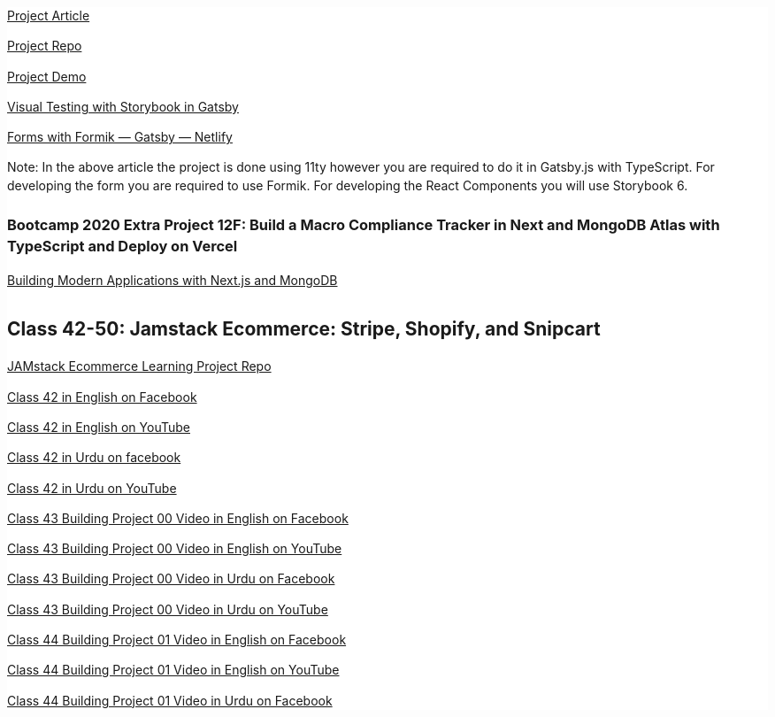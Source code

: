 [Project Article](https://css-tricks.com/static-first-pre-generated-jamstack-sites-with-serverless-rendering-as-a-fallback/)

[Project Repo](https://github.com/philhawksworth/virtual-lolly)

[Project Demo](https://vlolly.net/)

[Visual Testing with Storybook in Gatsby](https://www.gatsbyjs.com/docs/visual-testing-with-storybook/)

[Forms with Formik — Gatsby — Netlify](https://medium.com/@thaotruong203/forms-with-formik-gatsby-netlify-11992b7ece99)

Note: In the above article the project is done using 11ty however you are required to do it in Gatsby.js with TypeScript. For developing the form you are required to use Formik. For developing the React Components you will use Storybook 6.


### Bootcamp 2020 Extra Project 12F: Build a Macro Compliance Tracker in Next and MongoDB Atlas with TypeScript and Deploy on Vercel

[Building Modern Applications with Next.js and MongoDB](https://developer.mongodb.com/how-to/nextjs-building-modern-applications)


## Class 42-50: Jamstack Ecommerce: Stripe, Shopify, and Snipcart

[JAMstack Ecommerce Learning Project Repo](https://github.com/panacloud-modern-global-apps/jamstack-ecommerce)

[Class 42 in English on Facebook](https://www.facebook.com/zeeshanhanif/videos/10224856174736534/)

[Class 42 in English on YouTube](https://www.youtube.com/watch?v=u3KOcuxvb5w)

[Class 42 in Urdu on facebook](https://www.facebook.com/zeeshanhanif/videos/10224865871098937/)

[Class 42 in Urdu on YouTube](https://www.youtube.com/watch?v=c11-JmxKJfc) 

[Class 43 Building Project 00 Video in English on Facebook](https://www.facebook.com/zeeshanhanif/videos/10224888744070747/)

[Class 43 Building Project 00 Video in English on YouTube](https://www.youtube.com/watch?v=cextuS_GgVI)

[Class 43 Building Project 00 Video in Urdu on Facebook](https://www.facebook.com/zeeshanhanif/videos/10224899533580478/)

[Class 43 Building Project 00 Video in Urdu on YouTube](https://www.youtube.com/watch?v=Jhg8URgZH-s)

[Class 44 Building Project 01 Video in English on Facebook](https://www.facebook.com/zeeshanhanif/videos/10224918482854198/)

[Class 44 Building Project 01 Video in English on YouTube](https://www.youtube.com/watch?v=tamOJxju7fg)

[Class 44 Building Project 01 Video in Urdu on Facebook](https://www.facebook.com/zeeshanhanif/videos/10224927228272828/)
